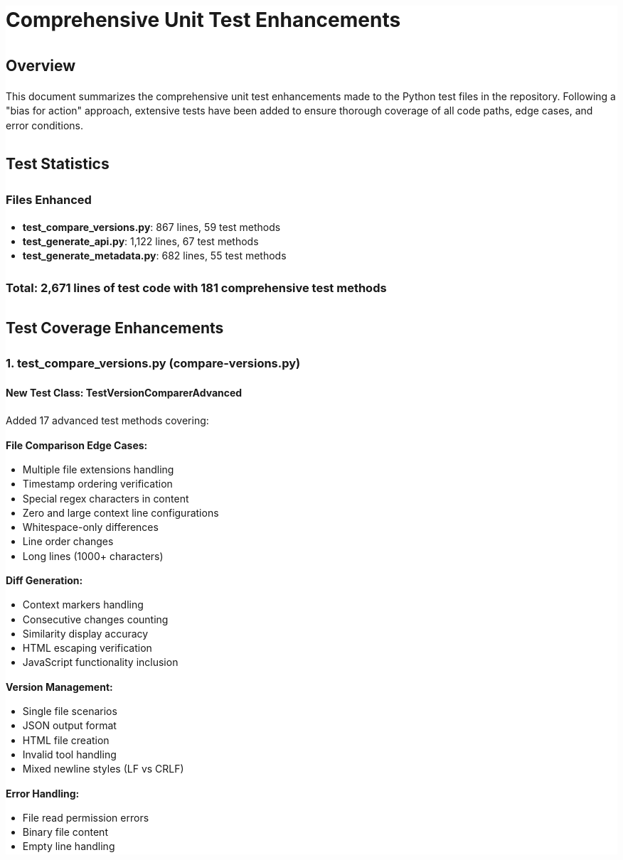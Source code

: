 # Comprehensive Unit Test Enhancements

## Overview

This document summarizes the comprehensive unit test enhancements made to the Python test files in the repository. Following a "bias for action" approach, extensive tests have been added to ensure thorough coverage of all code paths, edge cases, and error conditions.

## Test Statistics

### Files Enhanced
- **test_compare_versions.py**: 867 lines, 59 test methods
- **test_generate_api.py**: 1,122 lines, 67 test methods  
- **test_generate_metadata.py**: 682 lines, 55 test methods

### Total: 2,671 lines of test code with 181 comprehensive test methods

## Test Coverage Enhancements

### 1. test_compare_versions.py (compare-versions.py)

#### New Test Class: TestVersionComparerAdvanced
Added 17 advanced test methods covering:

**File Comparison Edge Cases:**
- Multiple file extensions handling
- Timestamp ordering verification
- Special regex characters in content
- Zero and large context line configurations
- Whitespace-only differences
- Line order changes
- Long lines (1000+ characters)

**Diff Generation:**
- Context markers handling
- Consecutive changes counting
- Similarity display accuracy
- HTML escaping verification
- JavaScript functionality inclusion

**Version Management:**
- Single file scenarios
- JSON output format
- HTML file creation
- Invalid tool handling
- Mixed newline styles (LF vs CRLF)

**Error Handling:**
- File read permission errors
- Binary file content
- Empty line handling
